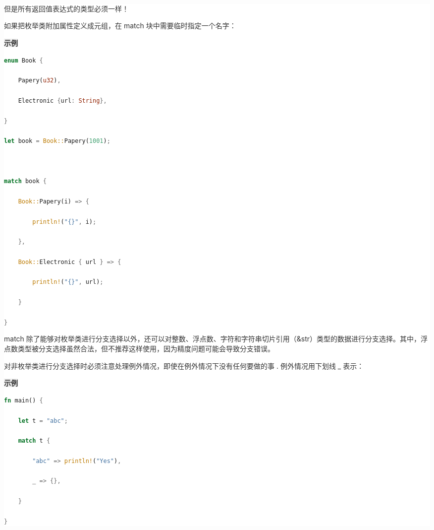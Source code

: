 <font style="color:rgb(51, 51, 51);">但是所有返回值表达式的类型必须一样！</font>

<font style="color:rgb(51, 51, 51);">如果把枚举类附加属性定义成元组，在 match 块中需要临时指定一个名字：</font>

**<font style="color:rgb(51, 51, 51);background-color:rgb(239, 239, 239);">示例</font>**

```rust
enum Book {

    Papery(u32),

    Electronic {url: String},

}

let book = Book::Papery(1001);



match book {

    Book::Papery(i) => {

        println!("{}", i);

    },

    Book::Electronic { url } => {

        println!("{}", url);

    }

}
```

<font style="color:rgb(51, 51, 51);">match 除了能够对枚举类进行分支选择以外，还可以对整数、浮点数、字符和字符串切片引用（&str）类型的数据进行分支选择。其中，浮点数类型被分支选择虽然合法，但不推荐这样使用，因为精度问题可能会导致分支错误。</font>

<font style="color:rgb(51, 51, 51);">对非枚举类进行分支选择时必须注意处理例外情况，即使在例外情况下没有任何要做的事 . 例外情况用下划线 _ 表示：</font>

**<font style="color:rgb(51, 51, 51);background-color:rgb(239, 239, 239);">示例</font>**

```rust
fn main() {

    let t = "abc";

    match t {

        "abc" => println!("Yes"),

        _ => {},

    }

}
```
